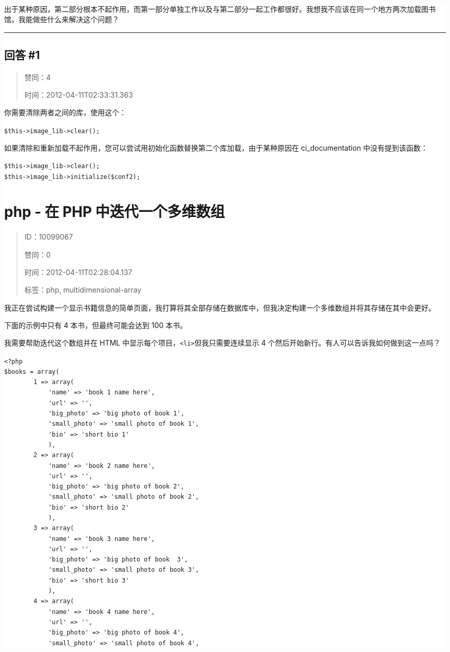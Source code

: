 出于某种原因，第二部分根本不起作用，而第一部分单独工作以及与第二部分一起工作都很好。我想我不应该在同一个地方两次加载图书馆。我能做些什么来解决这个问题？

* * *

## 回答 #1

> 赞同：4
> 
> 时间：2012-04-11T02:33:31.363

你需要清除两者之间的库，使用这个：

```
$this->image_lib->clear(); 
```

如果清除和重新加载不起作用，您可以尝试用初始化函数替换第二个库加载，由于某种原因在 ci_documentation 中没有提到该函数：

```
$this->image_lib->clear();
$this->image_lib->initialize($conf2); 
```

# php - 在 PHP 中迭代一个多维数组

> ID：10099067
> 
> 赞同：0
> 
> 时间：2012-04-11T02:28:04.137
> 
> 标签：php, multidimensional-array

我正在尝试构建一个显示书籍信息的简单页面，我打算将其全部存储在数据库中，但我决定构建一个多维数组并将其存储在其中会更好。

下面的示例中只有 4 本书，但最终可能会达到 100 本书。

我需要帮助迭代这个数组并在 HTML 中显示每个项目，`<li>`但我只需要连续显示 4 个然后开始新行。有人可以告诉我如何做到这一点吗？

```
<?php
$books = array(
        1 => array(
            'name' => 'book 1 name here',
            'url' => '',
            'big_photo' => 'big photo of book 1',
            'small_photo' => 'small photo of book 1',
            'bio' => 'short bio 1'
            ),
        2 => array(
            'name' => 'book 2 name here',
            'url' => '',
            'big_photo' => 'big photo of book 2',
            'small_photo' => 'small photo of book 2',
            'bio' => 'short bio 2'
            ),
        3 => array(
            'name' => 'book 3 name here',
            'url' => '',
            'big_photo' => 'big photo of book  3',
            'small_photo' => 'small photo of book 3',
            'bio' => 'short bio 3'
            ),
        4 => array(
            'name' => 'book 4 name here',
            'url' => '',
            'big_photo' => 'big photo of book 4',
            'small_photo' => 'small photo of book 4',
```